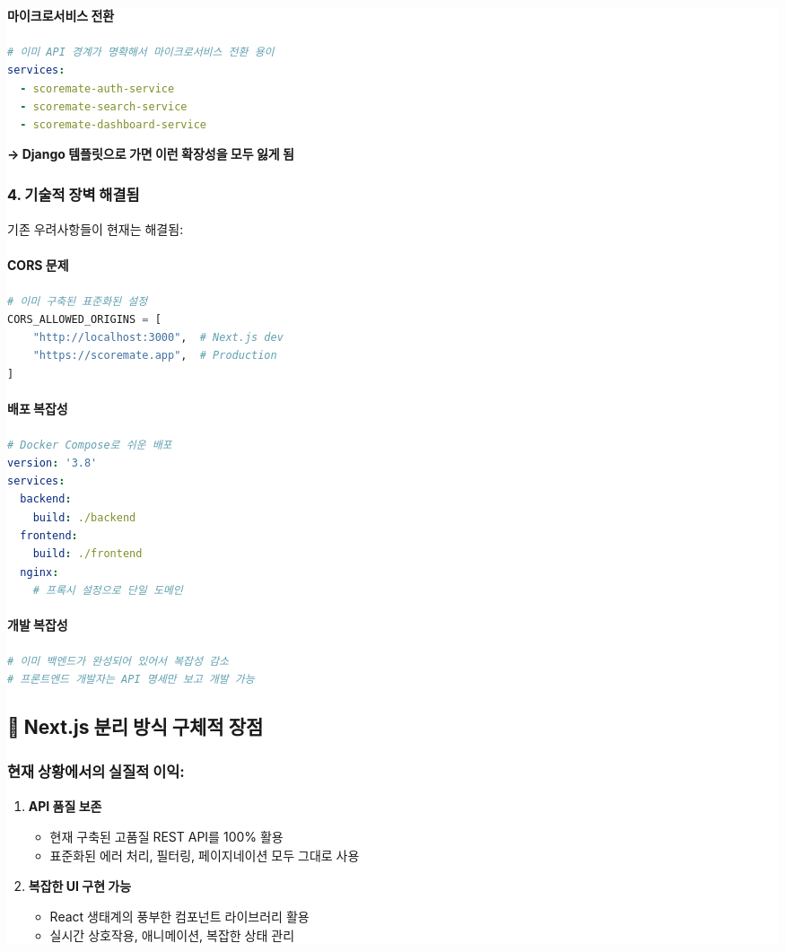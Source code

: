 #### **마이크로서비스 전환**
```yaml
# 이미 API 경계가 명확해서 마이크로서비스 전환 용이
services:
  - scoremate-auth-service
  - scoremate-search-service  
  - scoremate-dashboard-service
```

**→ Django 템플릿으로 가면 이런 확장성을 모두 잃게 됨**

### 4. **기술적 장벽 해결됨**

기존 우려사항들이 현재는 해결됨:

#### **CORS 문제**
```python
# 이미 구축된 표준화된 설정
CORS_ALLOWED_ORIGINS = [
    "http://localhost:3000",  # Next.js dev
    "https://scoremate.app",  # Production
]
```

#### **배포 복잡성**
```yaml
# Docker Compose로 쉬운 배포
version: '3.8'
services:
  backend:
    build: ./backend
  frontend:
    build: ./frontend
  nginx:
    # 프록시 설정으로 단일 도메인
```

#### **개발 복잡성**
```bash
# 이미 백엔드가 완성되어 있어서 복잡성 감소
# 프론트엔드 개발자는 API 명세만 보고 개발 가능
```

## 🚀 **Next.js 분리 방식 구체적 장점**

### **현재 상황에서의 실질적 이익:**

1. **API 품질 보존**
   - 현재 구축된 고품질 REST API를 100% 활용
   - 표준화된 에러 처리, 필터링, 페이지네이션 모두 그대로 사용

2. **복잡한 UI 구현 가능**
   - React 생태계의 풍부한 컴포넌트 라이브러리 활용
   - 실시간 상호작용, 애니메이션, 복잡한 상태 관리
